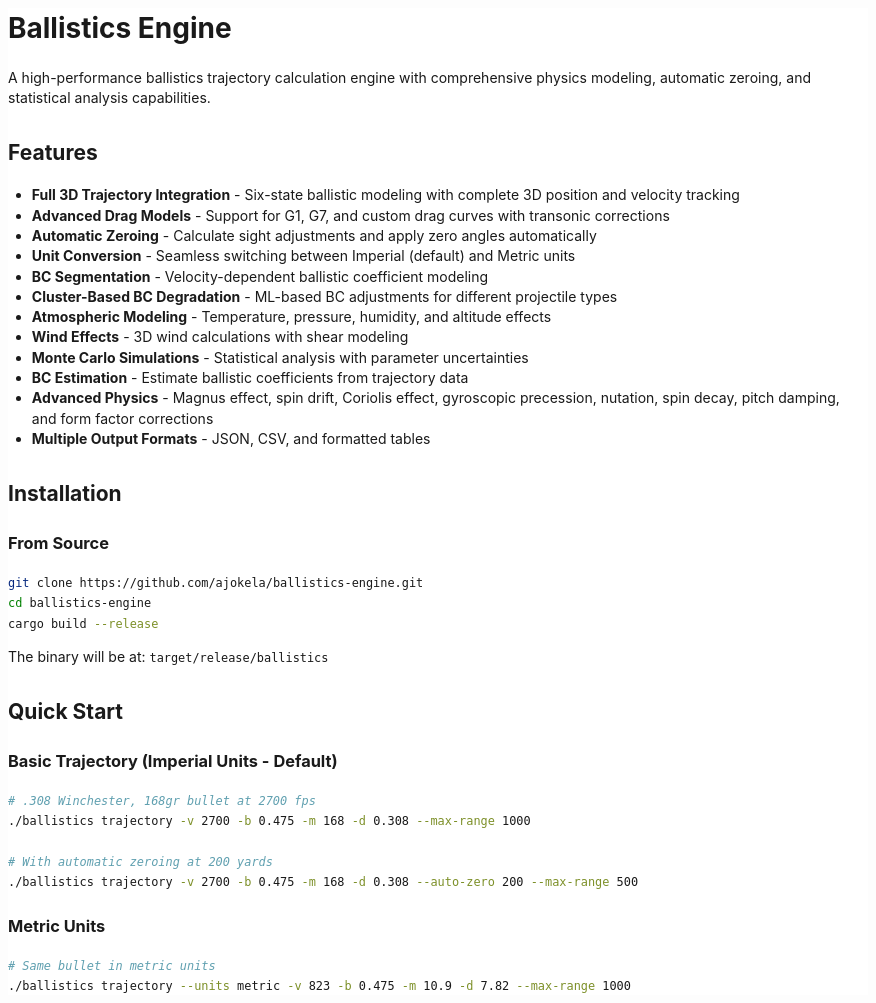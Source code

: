 # Ballistics Engine

A high-performance ballistics trajectory calculation engine with comprehensive physics modeling, automatic zeroing, and statistical analysis capabilities.

## Features

- **Full 3D Trajectory Integration** - Six-state ballistic modeling with complete 3D position and velocity tracking
- **Advanced Drag Models** - Support for G1, G7, and custom drag curves with transonic corrections
- **Automatic Zeroing** - Calculate sight adjustments and apply zero angles automatically
- **Unit Conversion** - Seamless switching between Imperial (default) and Metric units
- **BC Segmentation** - Velocity-dependent ballistic coefficient modeling
- **Cluster-Based BC Degradation** - ML-based BC adjustments for different projectile types
- **Atmospheric Modeling** - Temperature, pressure, humidity, and altitude effects
- **Wind Effects** - 3D wind calculations with shear modeling
- **Monte Carlo Simulations** - Statistical analysis with parameter uncertainties
- **BC Estimation** - Estimate ballistic coefficients from trajectory data
- **Advanced Physics** - Magnus effect, spin drift, Coriolis effect, gyroscopic precession, nutation, spin decay, pitch damping, and form factor corrections
- **Multiple Output Formats** - JSON, CSV, and formatted tables

## Installation

### From Source

```bash
git clone https://github.com/ajokela/ballistics-engine.git
cd ballistics-engine
cargo build --release
```

The binary will be at: `target/release/ballistics`

## Quick Start

### Basic Trajectory (Imperial Units - Default)

```bash
# .308 Winchester, 168gr bullet at 2700 fps
./ballistics trajectory -v 2700 -b 0.475 -m 168 -d 0.308 --max-range 1000

# With automatic zeroing at 200 yards
./ballistics trajectory -v 2700 -b 0.475 -m 168 -d 0.308 --auto-zero 200 --max-range 500
```

### Metric Units

```bash
# Same bullet in metric units
./ballistics trajectory --units metric -v 823 -b 0.475 -m 10.9 -d 7.82 --max-range 1000
```
